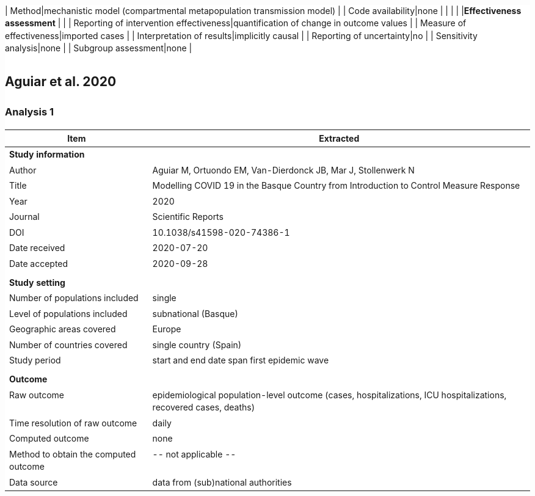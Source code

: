 | Method|mechanistic model (compartmental metapopulation transmission model) |
| Code availability|none |
| | |
|**Effectiveness assessment** | | 
| Reporting of intervention effectiveness|quantification of change in outcome values |
| Measure of effectiveness|imported cases |
| Interpretation of results|implicitly causal |
| Reporting of uncertainty|no |
| Sensitivity analysis|none |
| Subgroup assessment|none |




## Aguiar et al. 2020
### Analysis 1

| Item | Extracted |
|----|----|
|**Study information** | | 
| Author|Aguiar M, Ortuondo EM, Van-Dierdonck JB, Mar J, Stollenwerk N |
| Title|Modelling COVID 19 in the Basque Country from Introduction to Control Measure Response |
| Year|2020 |
| Journal|Scientific Reports |
| DOI|10.1038/s41598-020-74386-1 |
| Date received|2020-07-20 |
| Date accepted|2020-09-28 |
| | |
|**Study setting** | | 
| Number of populations included|single |
| Level of populations included|subnational (Basque) |
| Geographic areas covered|Europe |
| Number of countries covered|single country (Spain) |
| Study period|start and end date span first epidemic wave |
| | |
|**Outcome** | | 
| Raw outcome|epidemiological population-level outcome (cases, hospitalizations, ICU hospitalizations, recovered cases, deaths) |
| Time resolution of raw outcome|daily |
| Computed outcome|none |
| Method to obtain the computed outcome|-- not applicable -- |
| Data source|data from (sub)national authorities |